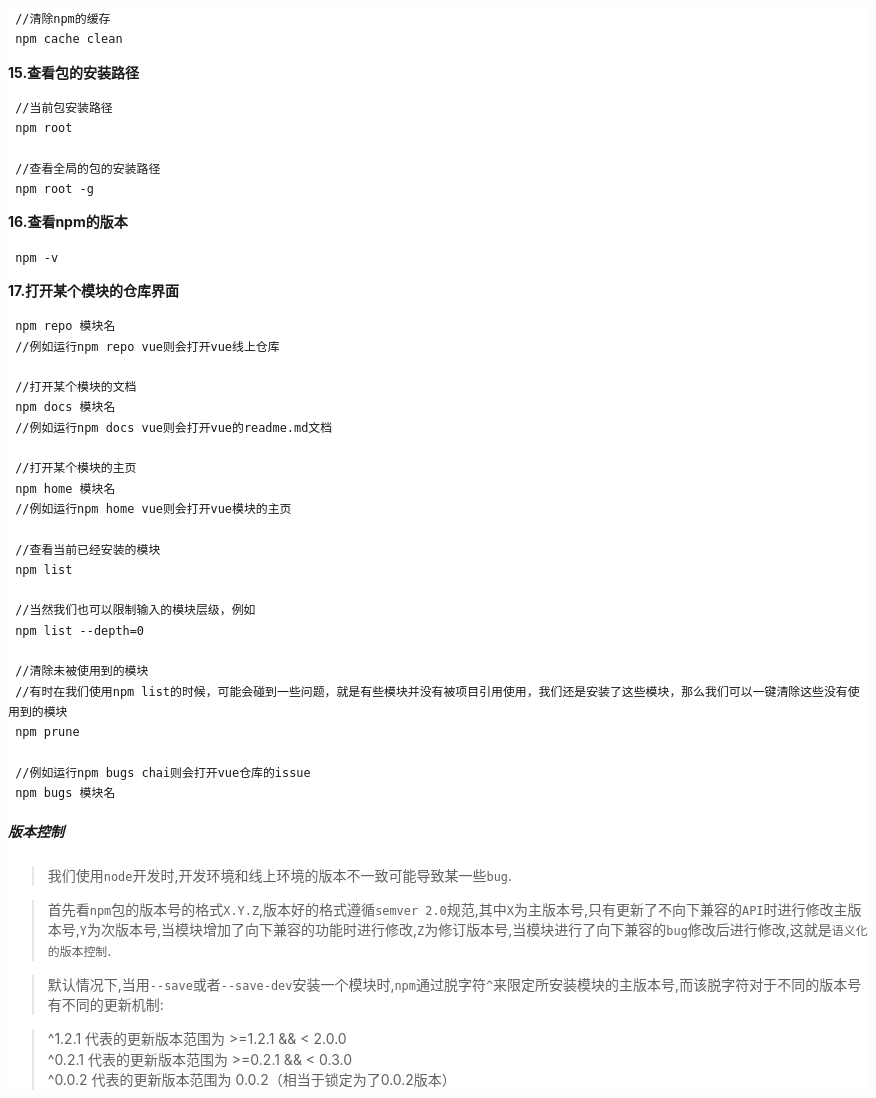```
 //清除npm的缓存
 npm cache clean
```

**15.查看包的安装路径**
```
 //当前包安装路径
 npm root 

 //查看全局的包的安装路径
 npm root -g 
```
**16.查看npm的版本**
```
 npm -v
```
**17.打开某个模块的仓库界面**
```
 npm repo 模块名
 //例如运行npm repo vue则会打开vue线上仓库

 //打开某个模块的文档
 npm docs 模块名
 //例如运行npm docs vue则会打开vue的readme.md文档

 //打开某个模块的主页
 npm home 模块名
 //例如运行npm home vue则会打开vue模块的主页

 //查看当前已经安装的模块
 npm list

 //当然我们也可以限制输入的模块层级，例如
 npm list --depth=0

 //清除未被使用到的模块
 //有时在我们使用npm list的时候，可能会碰到一些问题，就是有些模块并没有被项目引用使用，我们还是安装了这些模块，那么我们可以一键清除这些没有使用到的模块
 npm prune

 //例如运行npm bugs chai则会打开vue仓库的issue
 npm bugs 模块名
```
##### 版本控制

>我们使用`node`开发时,开发环境和线上环境的版本不一致可能导致某一些`bug`.  

>首先看`npm`包的版本号的格式`X.Y.Z`,版本好的格式遵循`semver 2.0`规范,其中`X`为主版本号,只有更新了不向下兼容的`API`时进行修改主版本号,`Y`为次版本号,当模块增加了向下兼容的功能时进行修改,`Z`为修订版本号,当模块进行了向下兼容的`bug`修改后进行修改,这就是`语义化的版本控制`.  

>默认情况下,当用`--save`或者`--save-dev`安装一个模块时,`npm`通过脱字符`^`来限定所安装模块的主版本号,而该脱字符对于不同的版本号有不同的更新机制:  

>^1.2.1 代表的更新版本范围为 >=1.2.1 && < 2.0.0  
>^0.2.1 代表的更新版本范围为 >=0.2.1 && < 0.3.0  
>^0.0.2 代表的更新版本范围为 0.0.2（相当于锁定为了0.0.2版本）  
